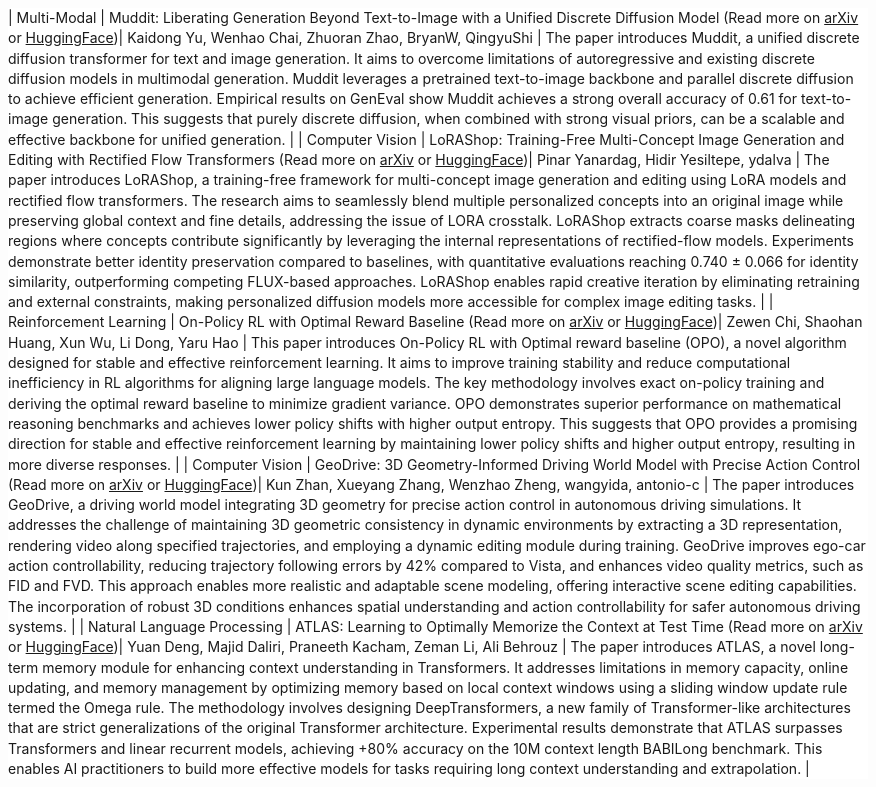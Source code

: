 | Multi-Modal | Muddit: Liberating Generation Beyond Text-to-Image with a Unified
  Discrete Diffusion Model (Read more on [arXiv](https://arxiv.org/abs/2505.23606) or [HuggingFace](https://huggingface.co/papers/2505.23606))| Kaidong Yu, Wenhao Chai, Zhuoran Zhao, BryanW, QingyuShi | The paper introduces Muddit, a unified discrete diffusion transformer for text and image generation. It aims to overcome limitations of autoregressive and existing discrete diffusion models in multimodal generation. Muddit leverages a pretrained text-to-image backbone and parallel discrete diffusion to achieve efficient generation. Empirical results on GenEval show Muddit achieves a strong overall accuracy of 0.61 for text-to-image generation. This suggests that purely discrete diffusion, when combined with strong visual priors, can be a scalable and effective backbone for unified generation. |
| Computer Vision | LoRAShop: Training-Free Multi-Concept Image Generation and Editing with
  Rectified Flow Transformers (Read more on [arXiv](https://arxiv.org/abs/2505.23758) or [HuggingFace](https://huggingface.co/papers/2505.23758))| Pinar Yanardag, Hidir Yesiltepe, ydalva | The paper introduces LoRAShop, a training-free framework for multi-concept image generation and editing using LoRA models and rectified flow transformers. The research aims to seamlessly blend multiple personalized concepts into an original image while preserving global context and fine details, addressing the issue of LORA crosstalk. LoRAShop extracts coarse masks delineating regions where concepts contribute significantly by leveraging the internal representations of rectified-flow models. Experiments demonstrate better identity preservation compared to baselines, with quantitative evaluations reaching 0.740 ± 0.066 for identity similarity, outperforming competing FLUX-based approaches. LoRAShop enables rapid creative iteration by eliminating retraining and external constraints, making personalized diffusion models more accessible for complex image editing tasks. |
| Reinforcement Learning | On-Policy RL with Optimal Reward Baseline (Read more on [arXiv](https://arxiv.org/abs/2505.23585) or [HuggingFace](https://huggingface.co/papers/2505.23585))| Zewen Chi, Shaohan Huang, Xun Wu, Li Dong, Yaru Hao | This paper introduces On-Policy RL with Optimal reward baseline (OPO), a novel algorithm designed for stable and effective reinforcement learning. It aims to improve training stability and reduce computational inefficiency in RL algorithms for aligning large language models. The key methodology involves exact on-policy training and deriving the optimal reward baseline to minimize gradient variance. OPO demonstrates superior performance on mathematical reasoning benchmarks and achieves lower policy shifts with higher output entropy. This suggests that OPO provides a promising direction for stable and effective reinforcement learning by maintaining lower policy shifts and higher output entropy, resulting in more diverse responses. |
| Computer Vision | GeoDrive: 3D Geometry-Informed Driving World Model with Precise Action
  Control (Read more on [arXiv](https://arxiv.org/abs/2505.22421) or [HuggingFace](https://huggingface.co/papers/2505.22421))| Kun Zhan, Xueyang Zhang, Wenzhao Zheng, wangyida, antonio-c | The paper introduces GeoDrive, a driving world model integrating 3D geometry for precise action control in autonomous driving simulations. It addresses the challenge of maintaining 3D geometric consistency in dynamic environments by extracting a 3D representation, rendering video along specified trajectories, and employing a dynamic editing module during training. GeoDrive improves ego-car action controllability, reducing trajectory following errors by 42% compared to Vista, and enhances video quality metrics, such as FID and FVD. This approach enables more realistic and adaptable scene modeling, offering interactive scene editing capabilities. The incorporation of robust 3D conditions enhances spatial understanding and action controllability for safer autonomous driving systems. |
| Natural Language Processing | ATLAS: Learning to Optimally Memorize the Context at Test Time (Read more on [arXiv](https://arxiv.org/abs/2505.23735) or [HuggingFace](https://huggingface.co/papers/2505.23735))| Yuan Deng, Majid Daliri, Praneeth Kacham, Zeman Li, Ali Behrouz | The paper introduces ATLAS, a novel long-term memory module for enhancing context understanding in Transformers. It addresses limitations in memory capacity, online updating, and memory management by optimizing memory based on local context windows using a sliding window update rule termed the Omega rule. The methodology involves designing DeepTransformers, a new family of Transformer-like architectures that are strict generalizations of the original Transformer architecture. Experimental results demonstrate that ATLAS surpasses Transformers and linear recurrent models, achieving +80% accuracy on the 10M context length BABILong benchmark. This enables AI practitioners to build more effective models for tasks requiring long context understanding and extrapolation. |